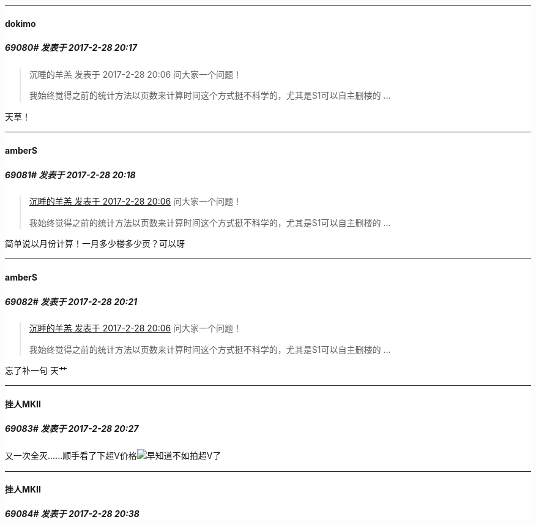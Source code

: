 
-----

####  dokimo  
##### 69080#       发表于 2017-2-28 20:17


<blockquote>沉睡的羊羔 发表于 2017-2-28 20:06
问大家一个问题！

我始终觉得之前的统计方法以页数来计算时间这个方式挺不科学的，尤其是S1可以自主删楼的 ...</blockquote>
天草！


-----

####  amberS  
##### 69081#       发表于 2017-2-28 20:18


<blockquote><a href="httphttps://bbs.saraba1st.com/2b/forum.php?mod=redirect&amp;amp;goto=findpost&amp;amp;pid=35356138&amp;amp;ptid=1105387" target="_blank">沉睡的羊羔 发表于 2017-2-28 20:06</a>
问大家一个问题！

我始终觉得之前的统计方法以页数来计算时间这个方式挺不科学的，尤其是S1可以自主删楼的 ...</blockquote>
简单说以月份计算！一月多少楼多少页？可以呀 


-----

####  amberS  
##### 69082#       发表于 2017-2-28 20:21


<blockquote><a href="httphttps://bbs.saraba1st.com/2b/forum.php?mod=redirect&amp;amp;goto=findpost&amp;amp;pid=35356138&amp;amp;ptid=1105387" target="_blank">沉睡的羊羔 发表于 2017-2-28 20:06</a>
问大家一个问题！

我始终觉得之前的统计方法以页数来计算时间这个方式挺不科学的，尤其是S1可以自主删楼的 ...</blockquote>
忘了补一句
天艹


-----

####  挫人MKII  
##### 69083#       发表于 2017-2-28 20:27


又一次全灭......顺手看了下超V价格<img src="https://static.saraba1st.com/image/smiley/face/06.gif" referrerpolicy="no-referrer">早知道不如拍超V了


-----

####  挫人MKII  
##### 69084#       发表于 2017-2-28 20:38

